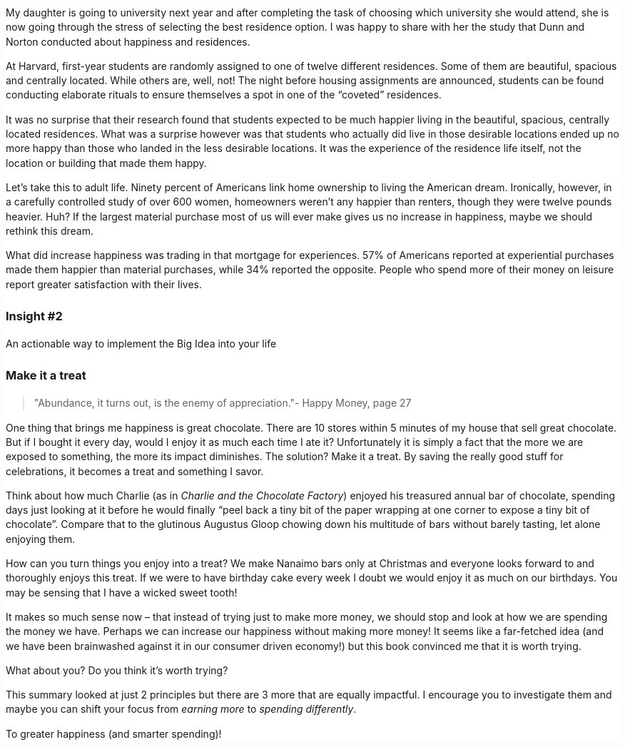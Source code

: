 My daughter is going to university next year and after completing the task of choosing which university she would attend, she is now going through the stress of selecting the best residence option. I was happy to share with her the study that Dunn and Norton conducted about happiness and residences.

At Harvard, first-year students are randomly assigned to one of twelve different residences. Some of them are beautiful, spacious and centrally located. While others are, well, not! The night before housing assignments are announced, students can be found conducting elaborate rituals to ensure themselves a spot in one of the “coveted” residences.

It was no surprise that their research found that students expected to be much happier living in the beautiful, spacious, centrally located residences. What was a surprise however was that students who actually did live in those desirable locations ended up no more happy than those who landed in the less desirable locations. It was the experience of the residence life itself, not the location or building that made them happy.

Let’s take this to adult life. Ninety percent of Americans link home ownership to living the American dream. Ironically, however, in a carefully controlled study of over 600 women, homeowners weren’t any happier than renters, though they were twelve pounds heavier. Huh? If the largest material purchase most of us will ever make gives us no increase in happiness, maybe we should rethink this dream.

What did increase happiness was trading in that mortgage for experiences. 57% of Americans reported at experiential purchases made them happier than material purchases, while 34% reported the opposite. People who spend more of their money on leisure report greater satisfaction with their lives.

### Insight #2

An actionable way to implement the Big Idea into your life

### Make it a treat

> "Abundance, it turns out, is the enemy of appreciation."- Happy Money, page 27

One thing that brings me happiness is great chocolate. There are 10 stores within 5 minutes of my house that sell great chocolate. But if I bought it every day, would I enjoy it as much each time I ate it? Unfortunately it is simply a fact that the more we are exposed to something, the more its impact diminishes. The solution? Make it a treat. By saving the really good stuff for celebrations, it becomes a treat and something I savor.

Think about how much Charlie (as in _Charlie and the Chocolate Factory_) enjoyed his treasured annual bar of chocolate, spending days just looking at it before he would finally “peel back a tiny bit of the paper wrapping at one corner to expose a tiny bit of chocolate”. Compare that to the glutinous Augustus Gloop chowing down his multitude of bars without barely tasting, let alone enjoying them.

How can you turn things you enjoy into a treat? We make Nanaimo bars only at Christmas and everyone looks forward to and thoroughly enjoys this treat. If we were to have birthday cake every week I doubt we would enjoy it as much on our birthdays. You may be sensing that I have a wicked sweet tooth!

It makes so much sense now – that instead of trying just to make more money, we should stop and look at how we are spending the money we have. Perhaps we can increase our happiness without making more money! It seems like a far-fetched idea (and we have been brainwashed against it in our consumer driven economy!) but this book convinced me that it is worth trying.

What about you? Do you think it’s worth trying?

This summary looked at just 2 principles but there are 3 more that are equally impactful. I encourage you to investigate them and maybe you can shift your focus from _earning more_ to _spending differently_.

To greater happiness (and smarter spending)!
